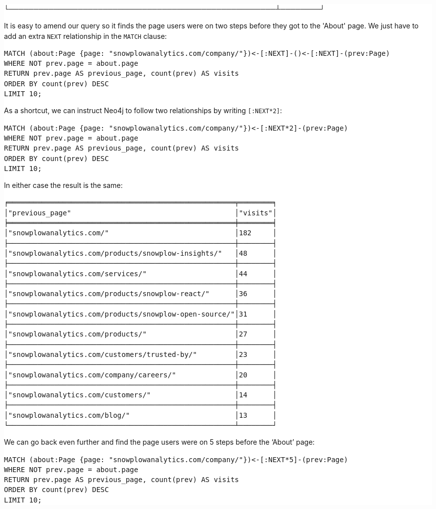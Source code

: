 └──────────────────────────────────────────────────────┴────────┘
</pre>

It is easy to amend our query so it finds the page users were on two steps before they got to the 'About' page. We just have to add an extra `NEXT` relationship in the `MATCH` clause:

<pre>
MATCH (about:Page {page: "snowplowanalytics.com/company/"})<-[:NEXT]-()<-[:NEXT]-(prev:Page)
WHERE NOT prev.page = about.page
RETURN prev.page AS previous_page, count(prev) AS visits
ORDER BY count(prev) DESC
LIMIT 10;
</pre>

As a shortcut, we can instruct Neo4j to follow two relationships by writing `[:NEXT*2]`:

<pre>
MATCH (about:Page {page: "snowplowanalytics.com/company/"})<-[:NEXT*2]-(prev:Page)
WHERE NOT prev.page = about.page
RETURN prev.page AS previous_page, count(prev) AS visits
ORDER BY count(prev) DESC
LIMIT 10;
</pre>

In either case the result is the same:

<pre>
╒══════════════════════════════════════════════════════╤════════╕
│"previous_page"                                       │"visits"│
╞══════════════════════════════════════════════════════╪════════╡
│"snowplowanalytics.com/"                              │182     │
├──────────────────────────────────────────────────────┼────────┤
│"snowplowanalytics.com/products/snowplow-insights/"   │48      │
├──────────────────────────────────────────────────────┼────────┤
│"snowplowanalytics.com/services/"                     │44      │
├──────────────────────────────────────────────────────┼────────┤
│"snowplowanalytics.com/products/snowplow-react/"      │36      │
├──────────────────────────────────────────────────────┼────────┤
│"snowplowanalytics.com/products/snowplow-open-source/"│31      │
├──────────────────────────────────────────────────────┼────────┤
│"snowplowanalytics.com/products/"                     │27      │
├──────────────────────────────────────────────────────┼────────┤
│"snowplowanalytics.com/customers/trusted-by/"         │23      │
├──────────────────────────────────────────────────────┼────────┤
│"snowplowanalytics.com/company/careers/"              │20      │
├──────────────────────────────────────────────────────┼────────┤
│"snowplowanalytics.com/customers/"                    │14      │
├──────────────────────────────────────────────────────┼────────┤
│"snowplowanalytics.com/blog/"                         │13      │
└──────────────────────────────────────────────────────┴────────┘
</pre>

We can go back even further and find the page users were on 5 steps before the ‘About’ page:

<pre>
MATCH (about:Page {page: "snowplowanalytics.com/company/"})<-[:NEXT*5]-(prev:Page)
WHERE NOT prev.page = about.page
RETURN prev.page AS previous_page, count(prev) AS visits
ORDER BY count(prev) DESC
LIMIT 10;
</pre>


[image1]: /assets/img/blog/2017/07/Neo4j-fb-example.png
[image2]: /assets/img/blog/2017/07/Neo4j-basic-page-view.png
[image3]: /assets/img/blog/2017/07/Neo4j-next-relationships.png
[image4]: /assets/img/blog/2017/07/Neo4j-code-snippet.png
[image5]: /assets/img/blog/2017/07/Neo4j-users-linked-to-views.png
[image6]: /assets/img/blog/2017/07/Neo4j-user-history.png
[image7]: /assets/img/blog/2017/07/Neo4j-user-views-page.png
[image8]: /assets/img/blog/2017/07/Neo4j-page-next-page.png
[neo4j]: https://neo4j.com/
[event-grammars]: /blog/2013/08/12/towards-universal-event-analytics-building-an-event-grammar/
[deduplication-queries]: https://github.com/snowplow/snowplow/tree/master/5-data-modeling/deduplication-queries
[load-csv]: https://neo4j.com/docs/developer-manual/3.2/cypher/clauses/load-csv/
[graphgist]: http://neo4j.com/graphgist/c21486f569df546769a7/